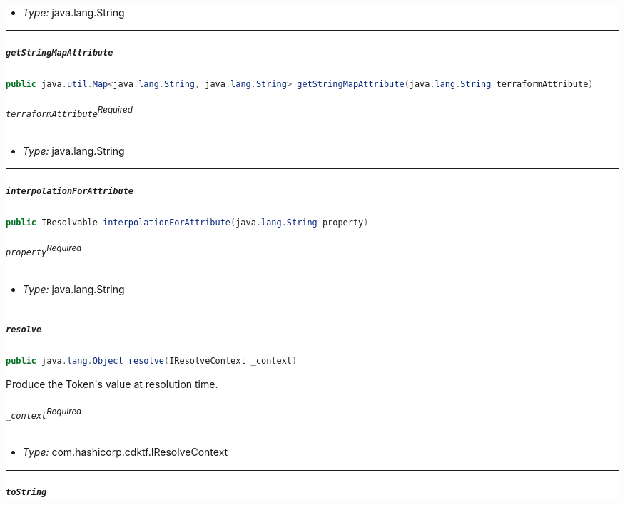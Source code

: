 - *Type:* java.lang.String

---

##### `getStringMapAttribute` <a name="getStringMapAttribute" id="@cdktf/provider-cloudflare.firewallRule.FirewallRuleActionOutputReference.getStringMapAttribute"></a>

```java
public java.util.Map<java.lang.String, java.lang.String> getStringMapAttribute(java.lang.String terraformAttribute)
```

###### `terraformAttribute`<sup>Required</sup> <a name="terraformAttribute" id="@cdktf/provider-cloudflare.firewallRule.FirewallRuleActionOutputReference.getStringMapAttribute.parameter.terraformAttribute"></a>

- *Type:* java.lang.String

---

##### `interpolationForAttribute` <a name="interpolationForAttribute" id="@cdktf/provider-cloudflare.firewallRule.FirewallRuleActionOutputReference.interpolationForAttribute"></a>

```java
public IResolvable interpolationForAttribute(java.lang.String property)
```

###### `property`<sup>Required</sup> <a name="property" id="@cdktf/provider-cloudflare.firewallRule.FirewallRuleActionOutputReference.interpolationForAttribute.parameter.property"></a>

- *Type:* java.lang.String

---

##### `resolve` <a name="resolve" id="@cdktf/provider-cloudflare.firewallRule.FirewallRuleActionOutputReference.resolve"></a>

```java
public java.lang.Object resolve(IResolveContext _context)
```

Produce the Token's value at resolution time.

###### `_context`<sup>Required</sup> <a name="_context" id="@cdktf/provider-cloudflare.firewallRule.FirewallRuleActionOutputReference.resolve.parameter._context"></a>

- *Type:* com.hashicorp.cdktf.IResolveContext

---

##### `toString` <a name="toString" id="@cdktf/provider-cloudflare.firewallRule.FirewallRuleActionOutputReference.toString"></a>
